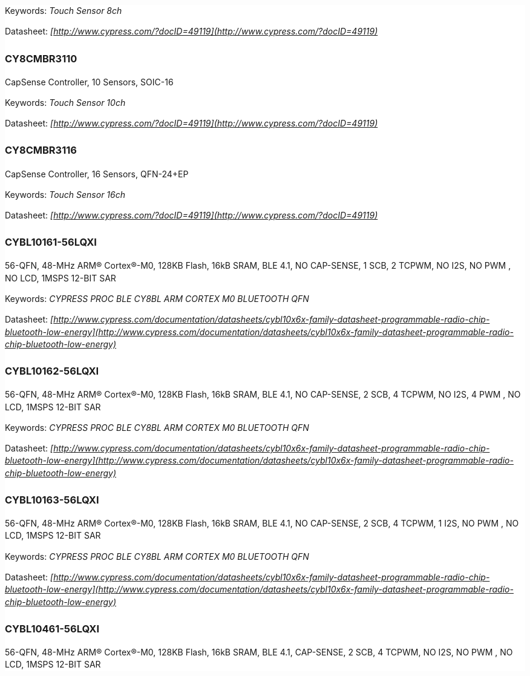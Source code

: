 
Keywords: *Touch Sensor 8ch*

Datasheet: *[http://www.cypress.com/?docID=49119](http://www.cypress.com/?docID=49119)*

### CY8CMBR3110
CapSense Controller, 10 Sensors, SOIC-16


Keywords: *Touch Sensor 10ch*

Datasheet: *[http://www.cypress.com/?docID=49119](http://www.cypress.com/?docID=49119)*

### CY8CMBR3116
CapSense Controller, 16 Sensors, QFN-24+EP


Keywords: *Touch Sensor 16ch*

Datasheet: *[http://www.cypress.com/?docID=49119](http://www.cypress.com/?docID=49119)*

### CYBL10161-56LQXI
56-QFN, 48-MHz ARM® Cortex®-M0, 128KB Flash, 16kB SRAM, BLE 4.1, NO CAP-SENSE, 1 SCB, 2 TCPWM, NO I2S, NO PWM , NO LCD, 1MSPS 12-BIT SAR


Keywords: *CYPRESS PROC BLE CY8BL ARM CORTEX M0 BLUETOOTH QFN*

Datasheet: *[http://www.cypress.com/documentation/datasheets/cybl10x6x-family-datasheet-programmable-radio-chip-bluetooth-low-energy](http://www.cypress.com/documentation/datasheets/cybl10x6x-family-datasheet-programmable-radio-chip-bluetooth-low-energy)*

### CYBL10162-56LQXI
56-QFN, 48-MHz ARM® Cortex®-M0, 128KB Flash, 16kB SRAM, BLE 4.1, NO CAP-SENSE, 2 SCB, 4 TCPWM, NO I2S, 4 PWM , NO LCD, 1MSPS 12-BIT SAR


Keywords: *CYPRESS PROC BLE CY8BL ARM CORTEX M0 BLUETOOTH QFN*

Datasheet: *[http://www.cypress.com/documentation/datasheets/cybl10x6x-family-datasheet-programmable-radio-chip-bluetooth-low-energy](http://www.cypress.com/documentation/datasheets/cybl10x6x-family-datasheet-programmable-radio-chip-bluetooth-low-energy)*

### CYBL10163-56LQXI
56-QFN, 48-MHz ARM® Cortex®-M0, 128KB Flash, 16kB SRAM, BLE 4.1, NO CAP-SENSE, 2 SCB, 4 TCPWM, 1 I2S, NO PWM , NO LCD, 1MSPS 12-BIT SAR


Keywords: *CYPRESS PROC BLE CY8BL ARM CORTEX M0 BLUETOOTH QFN*

Datasheet: *[http://www.cypress.com/documentation/datasheets/cybl10x6x-family-datasheet-programmable-radio-chip-bluetooth-low-energy](http://www.cypress.com/documentation/datasheets/cybl10x6x-family-datasheet-programmable-radio-chip-bluetooth-low-energy)*

### CYBL10461-56LQXI
56-QFN, 48-MHz ARM® Cortex®-M0, 128KB Flash, 16kB SRAM, BLE 4.1, CAP-SENSE, 2 SCB, 4 TCPWM, NO I2S, NO PWM , NO LCD, 1MSPS 12-BIT SAR
